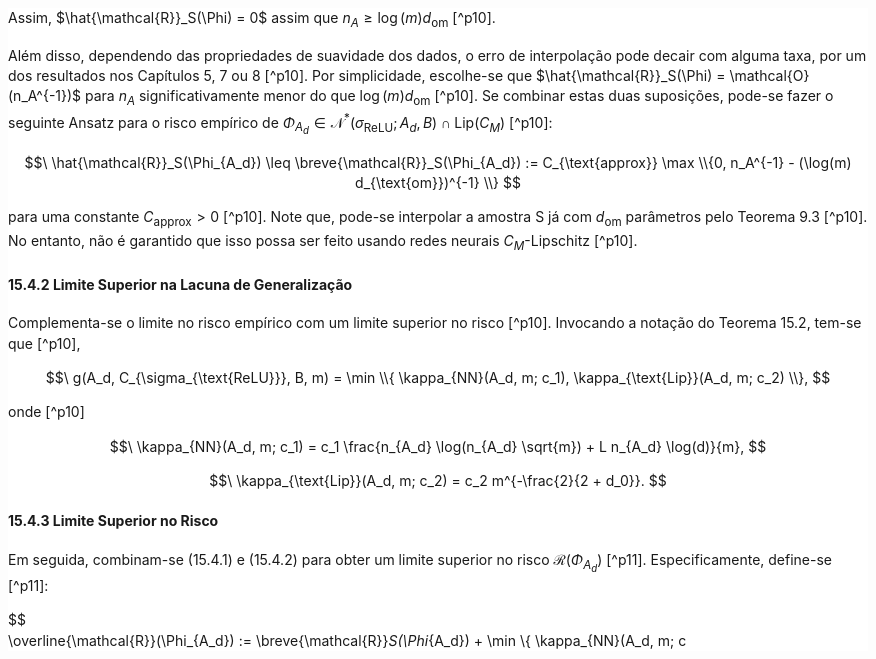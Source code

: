 Assim, $\hat{\mathcal{R}}_S(\Phi) = 0$ assim que $n_A \geq \log(m) d_{\text{om}}$ [^p10].

Além disso, dependendo das propriedades de suavidade dos dados, o erro de interpolação pode decair com alguma taxa, por um dos resultados nos Capítulos 5, 7 ou 8 [^p10]. Por simplicidade, escolhe-se que $\hat{\mathcal{R}}_S(\Phi) = \mathcal{O}(n_A^{-1})$ para $n_A$ significativamente menor do que $\log(m) d_{\text{om}}$ [^p10]. Se combinar estas duas suposições, pode-se fazer o seguinte Ansatz para o risco empírico de $\Phi_{A_d} \in \mathcal{N}^*(\sigma_{\text{ReLU}}; A_d, B) \cap \text{Lip}(C_M)$ [^p10]:

$$\
\hat{\mathcal{R}}_S(\Phi_{A_d}) \leq \breve{\mathcal{R}}_S(\Phi_{A_d}) := C_{\text{approx}} \max \\{0, n_A^{-1} - (\log(m) d_{\text{om}})^{-1} \\}
$$

para uma constante $C_{\text{approx}} > 0$ [^p10]. Note que, pode-se interpolar a amostra S já com $d_{\text{om}}$ parâmetros pelo Teorema 9.3 [^p10]. No entanto, não é garantido que isso possa ser feito usando redes neurais $C_M$-Lipschitz [^p10].

#### 15.4.2 Limite Superior na Lacuna de Generalização
Complementa-se o limite no risco empírico com um limite superior no risco [^p10]. Invocando a notação do Teorema 15.2, tem-se que [^p10],

$$\
g(A_d, C_{\sigma_{\text{ReLU}}}, B, m) = \min \\{ \kappa_{NN}(A_d, m; c_1), \kappa_{\text{Lip}}(A_d, m; c_2) \\},
$$

onde [^p10]

$$\
\kappa_{NN}(A_d, m; c_1) = c_1 \frac{n_{A_d} \log(n_{A_d} \sqrt{m}) + L n_{A_d} \log(d)}{m},
$$

$$\
\kappa_{\text{Lip}}(A_d, m; c_2) = c_2 m^{-\frac{2}{2 + d_0}}.
$$

#### 15.4.3 Limite Superior no Risco
Em seguida, combinam-se (15.4.1) e (15.4.2) para obter um limite superior no risco $\mathcal{R}(\Phi_{A_d})$ [^p11]. Especificamente, define-se [^p11]:

$$\
\overline{\mathcal{R}}(\Phi_{A_d}) := \breve{\mathcal{R}}_S(\Phi_{A_d}) + \min \\{ \kappa_{NN}(A_d, m; c